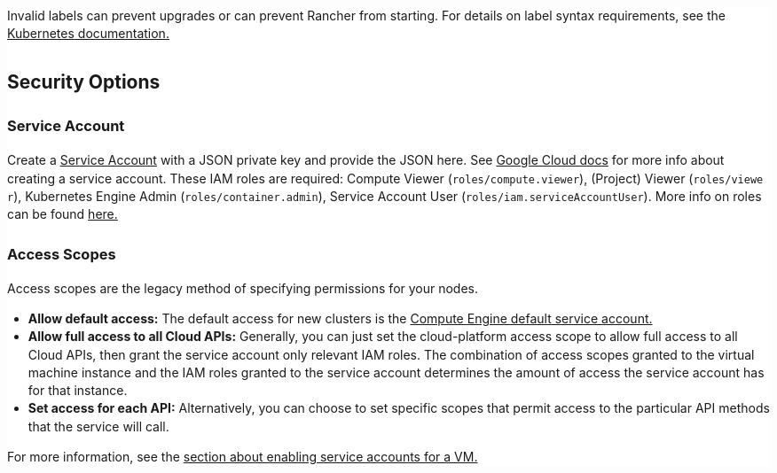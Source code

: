 Invalid labels can prevent upgrades or can prevent Rancher from starting. For details on label syntax requirements, see the [Kubernetes documentation.](https://kubernetes.io/docs/concepts/overview/working-with-objects/labels/#syntax-and-character-set)

## Security Options

### Service Account

Create a [Service Account](https://console.cloud.google.com/projectselector/iam-admin/serviceaccounts) with a JSON private key and provide the JSON here. See [Google Cloud docs](https://cloud.google.com/compute/docs/access/create-enable-service-accounts-for-instances) for more info about creating a service account. These IAM roles are required: Compute Viewer (`roles/compute.viewer`), (Project) Viewer (`roles/viewer`), Kubernetes Engine Admin (`roles/container.admin`), Service Account User (`roles/iam.serviceAccountUser`). More info on roles can be found [here.](https://cloud.google.com/kubernetes-engine/docs/how-to/iam-integration)

### Access Scopes

Access scopes are the legacy method of specifying permissions for your nodes.

- **Allow default access:** The default access for new clusters is the [Compute Engine default service account.](https://cloud.google.com/compute/docs/access/service-accounts?hl=en_US#default_service_account)
- **Allow full access to all Cloud APIs:** Generally, you can just set the cloud-platform access scope to allow full access to all Cloud APIs, then grant the service account only relevant IAM roles. The combination of access scopes granted to the virtual machine instance and the IAM roles granted to the service account determines the amount of access the service account has for that instance.
- **Set access for each API:** Alternatively, you can choose to set specific scopes that permit access to the particular API methods that the service will call.

For more information, see the [section about enabling service accounts for a VM.](https://cloud.google.com/compute/docs/access/create-enable-service-accounts-for-instances)

</TabItem>
</Tabs>
